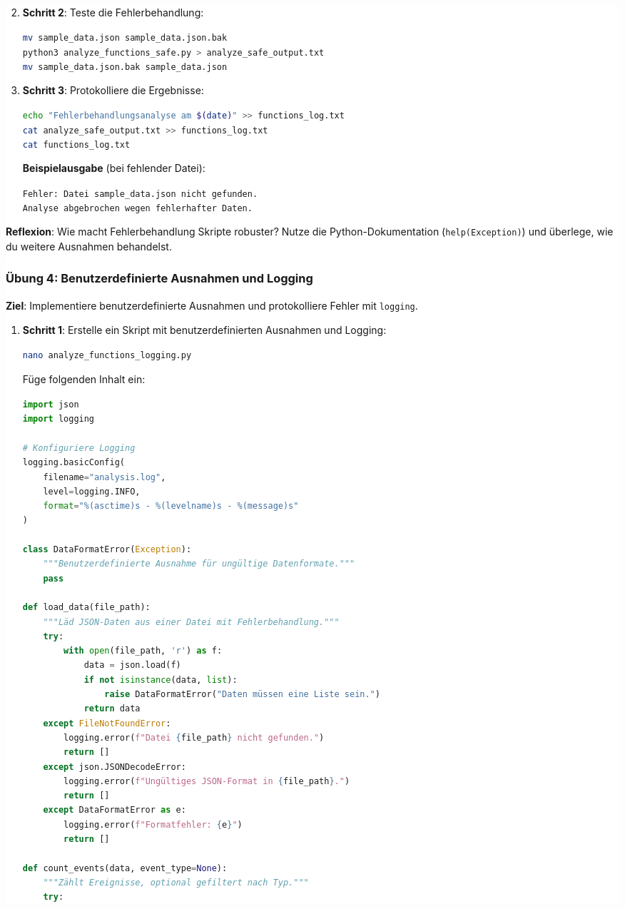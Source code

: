 2. **Schritt 2**: Teste die Fehlerbehandlung:
   ```bash
   mv sample_data.json sample_data.json.bak
   python3 analyze_functions_safe.py > analyze_safe_output.txt
   mv sample_data.json.bak sample_data.json
   ```

3. **Schritt 3**: Protokolliere die Ergebnisse:
   ```bash
   echo "Fehlerbehandlungsanalyse am $(date)" >> functions_log.txt
   cat analyze_safe_output.txt >> functions_log.txt
   cat functions_log.txt
   ```
   **Beispielausgabe** (bei fehlender Datei):
   ```
   Fehler: Datei sample_data.json nicht gefunden.
   Analyse abgebrochen wegen fehlerhafter Daten.
   ```

**Reflexion**: Wie macht Fehlerbehandlung Skripte robuster? Nutze die Python-Dokumentation (`help(Exception)`) und überlege, wie du weitere Ausnahmen behandelst.

### Übung 4: Benutzerdefinierte Ausnahmen und Logging
**Ziel**: Implementiere benutzerdefinierte Ausnahmen und protokolliere Fehler mit `logging`.

1. **Schritt 1**: Erstelle ein Skript mit benutzerdefinierten Ausnahmen und Logging:
   ```bash
   nano analyze_functions_logging.py
   ```
   Füge folgenden Inhalt ein:
   ```python
   import json
   import logging

   # Konfiguriere Logging
   logging.basicConfig(
       filename="analysis.log",
       level=logging.INFO,
       format="%(asctime)s - %(levelname)s - %(message)s"
   )

   class DataFormatError(Exception):
       """Benutzerdefinierte Ausnahme für ungültige Datenformate."""
       pass

   def load_data(file_path):
       """Läd JSON-Daten aus einer Datei mit Fehlerbehandlung."""
       try:
           with open(file_path, 'r') as f:
               data = json.load(f)
               if not isinstance(data, list):
                   raise DataFormatError("Daten müssen eine Liste sein.")
               return data
       except FileNotFoundError:
           logging.error(f"Datei {file_path} nicht gefunden.")
           return []
       except json.JSONDecodeError:
           logging.error(f"Ungültiges JSON-Format in {file_path}.")
           return []
       except DataFormatError as e:
           logging.error(f"Formatfehler: {e}")
           return []

   def count_events(data, event_type=None):
       """Zählt Ereignisse, optional gefiltert nach Typ."""
       try:
   ```